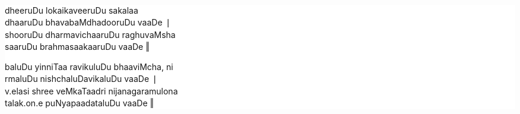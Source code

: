 dheeruDu lokaikaveeruDu sakalaa  
dhaaruDu bhavabaMdhadooruDu vaaDe ❘  
shooruDu dharmavichaaruDu raghuvaMsha  
saaruDu brahmasaakaaruDu vaaDe ‖

baluDu yinniTaa ravikuluDu bhaaviMcha, ni  
rmaluDu nishchaluDavikaluDu vaaDe ❘  
v.elasi shree veMkaTaadri nijanagaramulona  
talak.on.e puNyapaadataluDu vaaDe ‖


